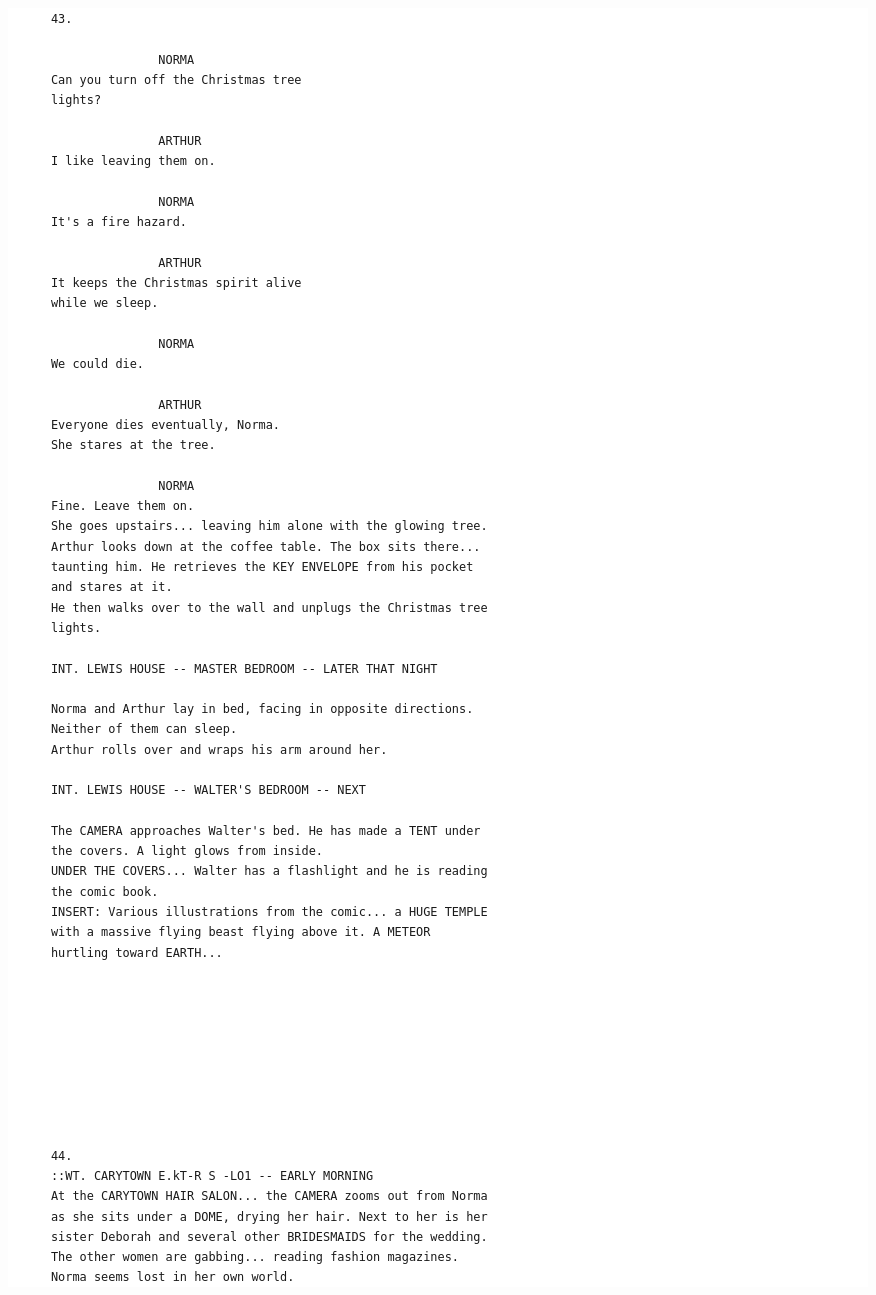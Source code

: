 
                         

          43.

                         NORMA
          Can you turn off the Christmas tree
          lights?

                         ARTHUR
          I like leaving them on.

                         NORMA
          It's a fire hazard.

                         ARTHUR
          It keeps the Christmas spirit alive
          while we sleep.

                         NORMA
          We could die.

                         ARTHUR
          Everyone dies eventually, Norma.
          She stares at the tree.

                         NORMA
          Fine. Leave them on.
          She goes upstairs... leaving him alone with the glowing tree.
          Arthur looks down at the coffee table. The box sits there...
          taunting him. He retrieves the KEY ENVELOPE from his pocket
          and stares at it.
          He then walks over to the wall and unplugs the Christmas tree
          lights.

          INT. LEWIS HOUSE -- MASTER BEDROOM -- LATER THAT NIGHT

          Norma and Arthur lay in bed, facing in opposite directions.
          Neither of them can sleep.
          Arthur rolls over and wraps his arm around her.

          INT. LEWIS HOUSE -- WALTER'S BEDROOM -- NEXT

          The CAMERA approaches Walter's bed. He has made a TENT under
          the covers. A light glows from inside.
          UNDER THE COVERS... Walter has a flashlight and he is reading
          the comic book.
          INSERT: Various illustrations from the comic... a HUGE TEMPLE
          with a massive flying beast flying above it. A METEOR
          hurtling toward EARTH...

                         

                         

                         

                         

          44.
          ::WT. CARYTOWN E.kT-R S -LO1 -- EARLY MORNING
          At the CARYTOWN HAIR SALON... the CAMERA zooms out from Norma
          as she sits under a DOME, drying her hair. Next to her is her
          sister Deborah and several other BRIDESMAIDS for the wedding.
          The other women are gabbing... reading fashion magazines.
          Norma seems lost in her own world.

